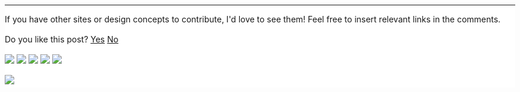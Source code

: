 * * *

If you have other sites or design concepts to contribute, I'd love to see them! Feel free to insert relevant links in the comments.

  


Do you like this post? [Yes](http://www.seomoz.org/thumbs/add/blog/14194/1/0) [No](http://www.seomoz.org/thumbs/add/blog/14194/0/0)


[![](http://feeds.feedburner.com/~ff/seomoz?d=yIl2AUoC8zA)](http://feeds.feedburner.com/~ff/seomoz?a=OndNHS9vVMI:vl9-ipYmiMg:yIl2AUoC8zA) [![](http://feeds.feedburner.com/~ff/seomoz?i=OndNHS9vVMI:vl9-ipYmiMg:F7zBnMyn0Lo)](http://feeds.feedburner.com/~ff/seomoz?a=OndNHS9vVMI:vl9-ipYmiMg:F7zBnMyn0Lo) [![](http://feeds.feedburner.com/~ff/seomoz?i=OndNHS9vVMI:vl9-ipYmiMg:V_sGLiPBpWU)](http://feeds.feedburner.com/~ff/seomoz?a=OndNHS9vVMI:vl9-ipYmiMg:V_sGLiPBpWU) [![](http://feeds.feedburner.com/~ff/seomoz?d=qj6IDK7rITs)](http://feeds.feedburner.com/~ff/seomoz?a=OndNHS9vVMI:vl9-ipYmiMg:qj6IDK7rITs) [![](http://feeds.feedburner.com/~ff/seomoz?i=OndNHS9vVMI:vl9-ipYmiMg:gIN9vFwOqvQ)](http://feeds.feedburner.com/~ff/seomoz?a=OndNHS9vVMI:vl9-ipYmiMg:gIN9vFwOqvQ)


![](http://feeds.feedburner.com/~r/seomoz/~4/OndNHS9vVMI)
